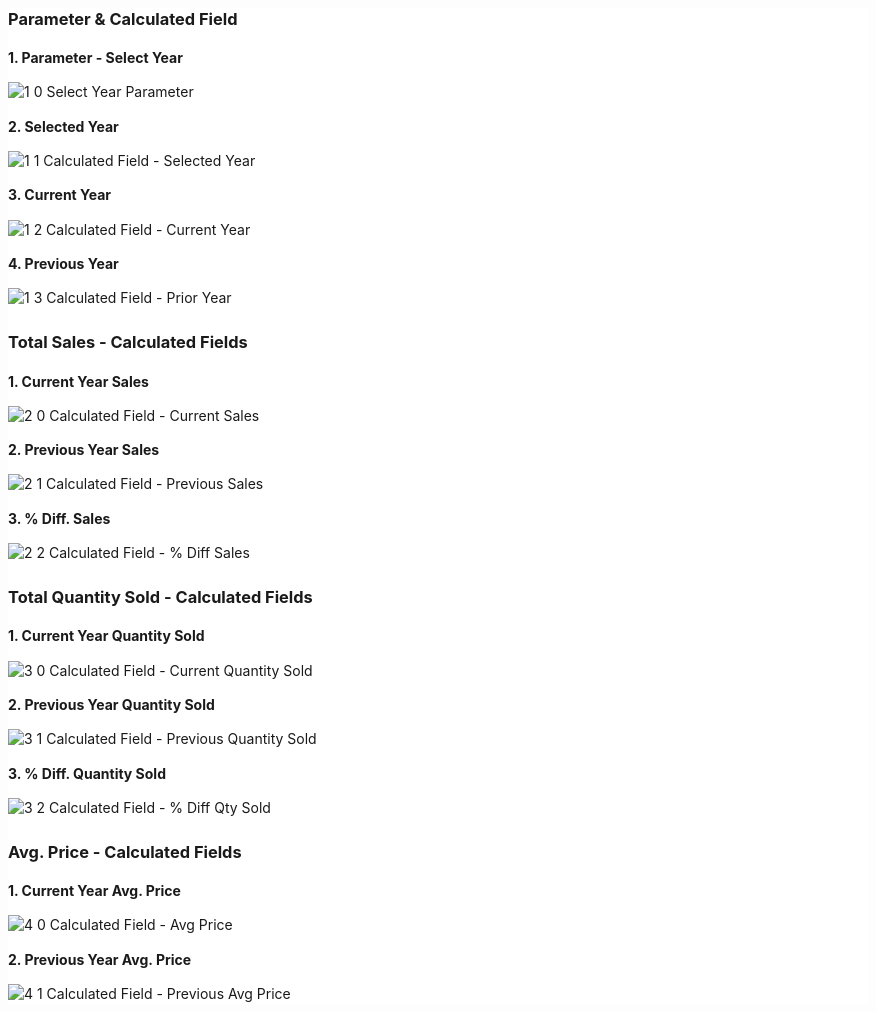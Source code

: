 ### **Parameter & Calculated Field**
**1. Parameter - Select Year** 

![1 0 Select Year Parameter](https://github.com/user-attachments/assets/d84c6d55-f334-4001-b2c3-486eca8e5f76)

**2. Selected Year**

![1 1 Calculated Field - Selected Year](https://github.com/user-attachments/assets/f862e4d8-b741-42dd-adb6-223c33d630ba)

**3. Current Year**

![1 2 Calculated Field - Current Year](https://github.com/user-attachments/assets/1c8089de-28ed-483d-ae27-babdb557a65f)

**4. Previous Year** 

![1 3 Calculated Field - Prior Year](https://github.com/user-attachments/assets/72d0c759-732a-4825-9549-42ab29e96eb6)

### **Total Sales** - Calculated Fields
**1. Current Year Sales**

![2 0 Calculated Field - Current Sales](https://github.com/user-attachments/assets/3c456f63-b7a7-4daa-ad4b-4df50c707a97)

**2. Previous Year Sales**

![2 1 Calculated Field - Previous Sales](https://github.com/user-attachments/assets/120df102-0644-4bed-9fa4-4874990a04ac)

**3. % Diff. Sales**

![2 2 Calculated Field - % Diff  Sales](https://github.com/user-attachments/assets/9e6479f0-495a-4bb9-96b0-587d19c0a9de)

### **Total Quantity Sold** - Calculated Fields 
**1. Current Year Quantity Sold**

![3 0 Calculated Field - Current Quantity Sold](https://github.com/user-attachments/assets/90fb4311-e30e-494f-8b03-c3525d678442)

**2. Previous Year Quantity Sold**

![3 1 Calculated Field - Previous Quantity Sold](https://github.com/user-attachments/assets/5d2c9404-97a4-4b13-af54-6df7cc776ae3)

**3. % Diff. Quantity Sold**

![3 2 Calculated Field - % Diff  Qty  Sold](https://github.com/user-attachments/assets/3b9c8543-e7b7-441c-9fd6-ed8ec72472d5)

### **Avg. Price** - Calculated Fields 
**1. Current Year Avg. Price**

![4 0 Calculated Field - Avg Price](https://github.com/user-attachments/assets/9b9539a1-3b94-4fb6-9d78-8ce3641b2b62)

**2. Previous Year Avg. Price**

![4 1 Calculated Field - Previous Avg Price](https://github.com/user-attachments/assets/836fae2c-f9f6-4b10-889e-c7baa2a96a94)
